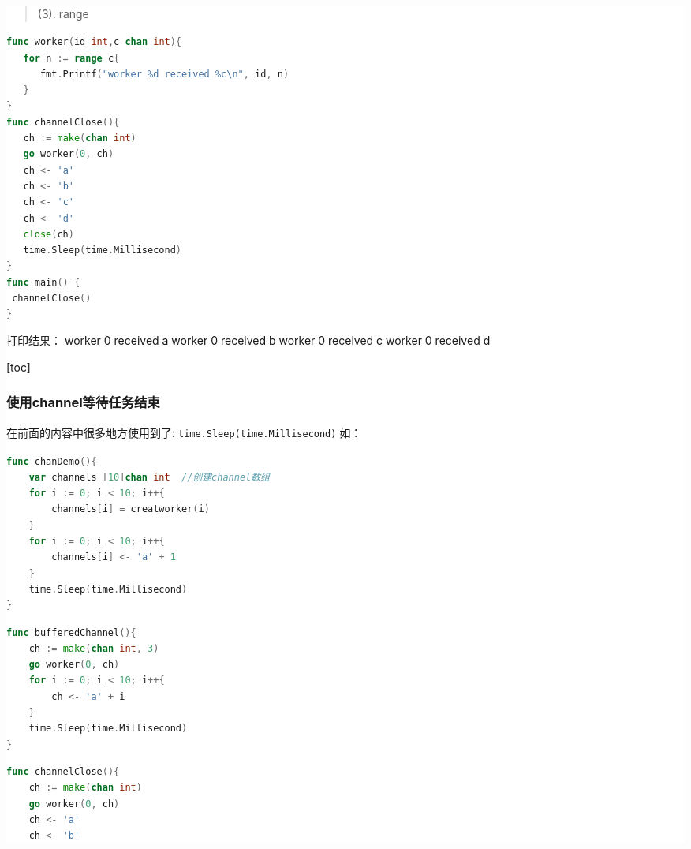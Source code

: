 
>(3). range
```go
func worker(id int,c chan int){
   for n := range c{
      fmt.Printf("worker %d received %c\n", id, n)
   }
}
func channelClose(){
   ch := make(chan int)
   go worker(0, ch)
   ch <- 'a'
   ch <- 'b'
   ch <- 'c'
   ch <- 'd'
   close(ch)
   time.Sleep(time.Millisecond)
}
func main() {
 channelClose()
}
```
打印结果：
worker 0 received a
worker 0 received b
worker 0 received c
worker 0 received d





[toc]



### 使用channel等待任务结束

在前面的内容中很多地方使用到了:
```time.Sleep(time.Millisecond)```
如：
```go
func chanDemo(){
	var channels [10]chan int  //创建channel数组
	for i := 0; i < 10; i++{
		channels[i] = creatworker(i)
	}
	for i := 0; i < 10; i++{
		channels[i] <- 'a' + 1
	}
	time.Sleep(time.Millisecond)
}
```
```go
func bufferedChannel(){
	ch := make(chan int, 3)
	go worker(0, ch)
	for i := 0; i < 10; i++{
		ch <- 'a' + i
	}
	time.Sleep(time.Millisecond)
}
```
```go
func channelClose(){
	ch := make(chan int)
	go worker(0, ch)
	ch <- 'a'
	ch <- 'b'
```